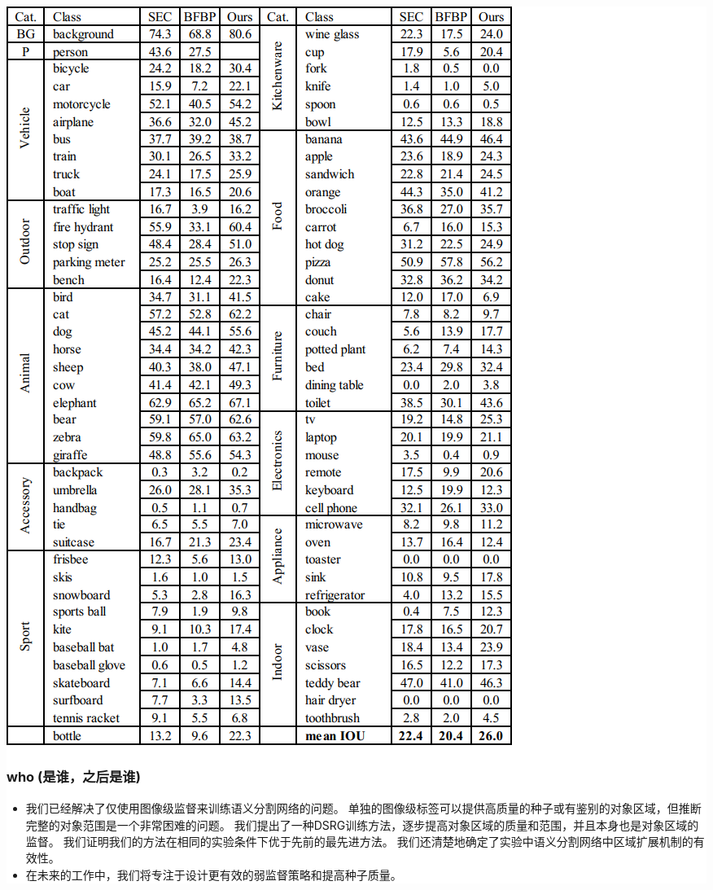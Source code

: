 ![img](readme/18-Weakly-Supervised-Semantic-Segmentation-Network-with-Deep-Seeded-Region-Growing-why-有效-04.png)

### who (是谁，之后是谁)

* 我们已经解决了仅使用图像级监督来训练语义分割网络的问题。 单独的图像级标签可以提供高质量的种子或有鉴别的对象区域，但推断完整的对象范围是一个非常困难的问题。 我们提出了一种DSRG训练方法，逐步提高对象区域的质量和范围，并且本身也是对象区域的监督。 我们证明我们的方法在相同的实验条件下优于先前的最先进方法。 我们还清楚地确定了实验中语义分割网络中区域扩展机制的有效性。 
* 在未来的工作中，我们将专注于设计更有效的弱监督策略和提高种子质量。